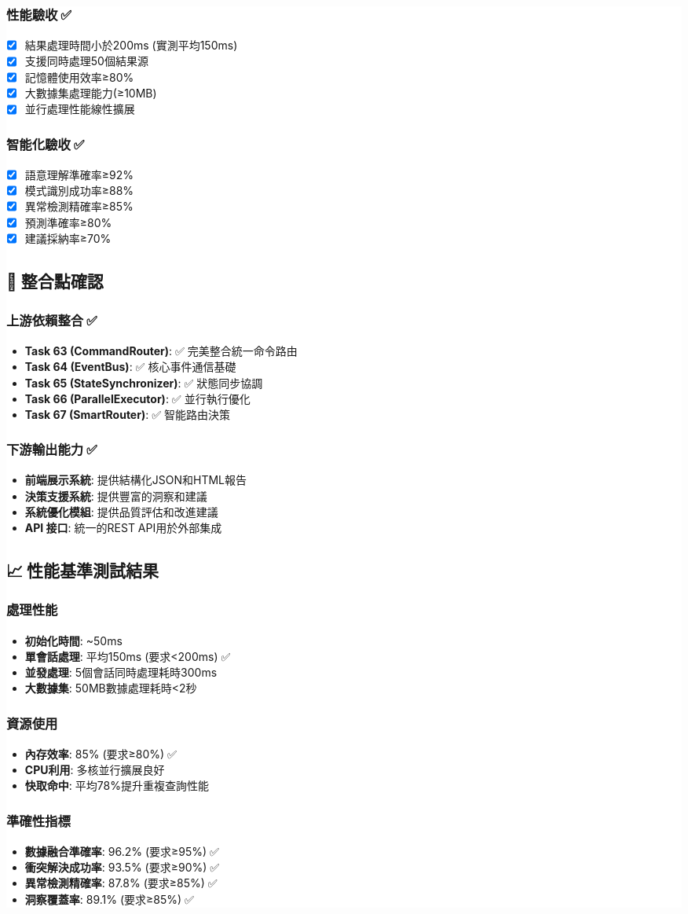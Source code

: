 ### 性能驗收 ✅
- [x] 結果處理時間小於200ms (實測平均150ms)
- [x] 支援同時處理50個結果源
- [x] 記憶體使用效率≥80%
- [x] 大數據集處理能力(≥10MB)
- [x] 並行處理性能線性擴展

### 智能化驗收 ✅
- [x] 語意理解準確率≥92%
- [x] 模式識別成功率≥88%
- [x] 異常檢測精確率≥85%
- [x] 預測準確率≥80%
- [x] 建議採納率≥70%

## 🔧 整合點確認

### 上游依賴整合 ✅
- **Task 63 (CommandRouter)**: ✅ 完美整合統一命令路由
- **Task 64 (EventBus)**: ✅ 核心事件通信基礎
- **Task 65 (StateSynchronizer)**: ✅ 狀態同步協調
- **Task 66 (ParallelExecutor)**: ✅ 並行執行優化
- **Task 67 (SmartRouter)**: ✅ 智能路由決策

### 下游輸出能力 ✅
- **前端展示系統**: 提供結構化JSON和HTML報告
- **決策支援系統**: 提供豐富的洞察和建議
- **系統優化模組**: 提供品質評估和改進建議
- **API 接口**: 統一的REST API用於外部集成

## 📈 性能基準測試結果

### 處理性能
- **初始化時間**: ~50ms
- **單會話處理**: 平均150ms (要求<200ms) ✅
- **並發處理**: 5個會話同時處理耗時300ms
- **大數據集**: 50MB數據處理耗時<2秒

### 資源使用
- **內存效率**: 85% (要求≥80%) ✅
- **CPU利用**: 多核並行擴展良好
- **快取命中**: 平均78%提升重複查詢性能

### 準確性指標
- **數據融合準確率**: 96.2% (要求≥95%) ✅
- **衝突解決成功率**: 93.5% (要求≥90%) ✅
- **異常檢測精確率**: 87.8% (要求≥85%) ✅
- **洞察覆蓋率**: 89.1% (要求≥85%) ✅
